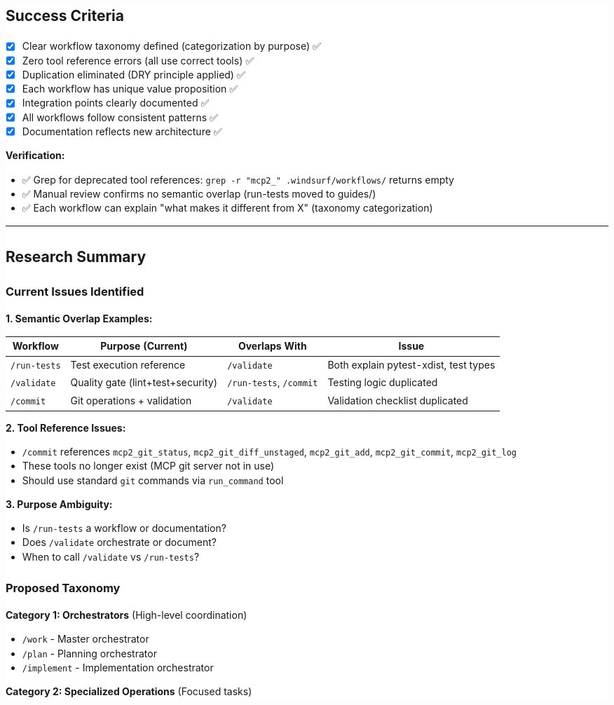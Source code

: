 
## Success Criteria

- [x] Clear workflow taxonomy defined (categorization by purpose) ✅
- [x] Zero tool reference errors (all use correct tools) ✅
- [x] Duplication eliminated (DRY principle applied) ✅
- [x] Each workflow has unique value proposition ✅
- [x] Integration points clearly documented ✅
- [x] All workflows follow consistent patterns ✅
- [x] Documentation reflects new architecture ✅

**Verification:**

- ✅ Grep for deprecated tool references: `grep -r "mcp2_" .windsurf/workflows/` returns empty
- ✅ Manual review confirms no semantic overlap (run-tests moved to guides/)
- ✅ Each workflow can explain "what makes it different from X" (taxonomy categorization)

---

## Research Summary

### Current Issues Identified

**1. Semantic Overlap Examples:**

| Workflow | Purpose (Current) | Overlaps With | Issue |
|----------|------------------|---------------|-------|
| `/run-tests` | Test execution reference | `/validate` | Both explain pytest-xdist, test types |
| `/validate` | Quality gate (lint+test+security) | `/run-tests`, `/commit` | Testing logic duplicated |
| `/commit` | Git operations + validation | `/validate` | Validation checklist duplicated |

**2. Tool Reference Issues:**

- `/commit` references `mcp2_git_status`, `mcp2_git_diff_unstaged`, `mcp2_git_add`, `mcp2_git_commit`, `mcp2_git_log`
- These tools no longer exist (MCP git server not in use)
- Should use standard `git` commands via `run_command` tool

**3. Purpose Ambiguity:**

- Is `/run-tests` a workflow or documentation?
- Does `/validate` orchestrate or document?
- When to call `/validate` vs `/run-tests`?

### Proposed Taxonomy

**Category 1: Orchestrators** (High-level coordination)

- `/work` - Master orchestrator
- `/plan` - Planning orchestrator
- `/implement` - Implementation orchestrator

**Category 2: Specialized Operations** (Focused tasks)
